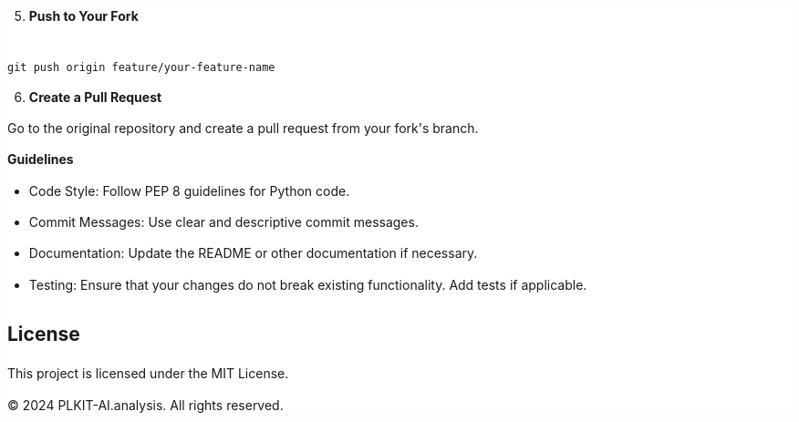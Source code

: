 5.  **Push to Your Fork**

```

git push origin feature/your-feature-name

```

6.  **Create a Pull Request**

Go to the original repository and create a pull request from your fork's branch.

**Guidelines**

- Code Style: Follow PEP 8 guidelines for Python code.

- Commit Messages: Use clear and descriptive commit messages.

- Documentation: Update the README or other documentation if necessary.

- Testing: Ensure that your changes do not break existing functionality. Add tests if applicable.

## License

This project is licensed under the MIT License.

© 2024 PLKIT-AI.analysis. All rights reserved.

